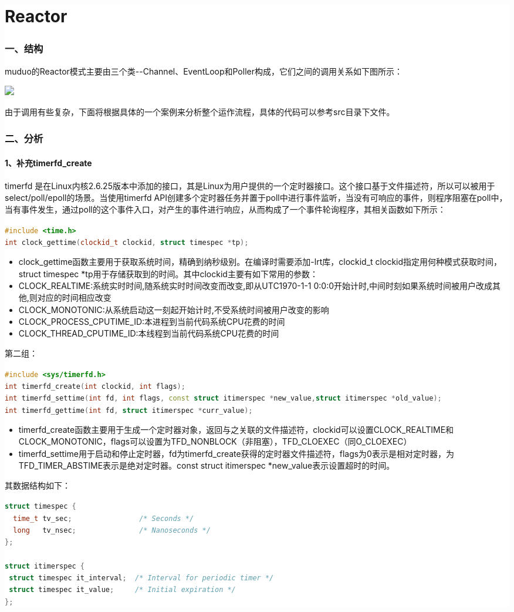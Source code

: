 # Reactor

### 一、结构  ###

muduo的Reactor模式主要由三个类--Channel、EventLoop和Poller构成，它们之间的调用关系如下图所示：

![](https://i.imgur.com/fAwdZ7q.png)

由于调用有些复杂，下面将根据具体的一个案例来分析整个运作流程，具体的代码可以参考src目录下文件。

### 二、分析 ###

#### 1、补充timerfd_create ####

timerfd 是在Linux内核2.6.25版本中添加的接口，其是Linux为用户提供的一个定时器接口。这个接口基于文件描述符，所以可以被用于select/poll/epoll的场景。当使用timerfd API创建多个定时器任务并置于poll中进行事件监听，当没有可响应的事件，则程序阻塞在poll中，当有事件发生，通过poll的这个事件入口，对产生的事件进行响应，从而构成了一个事件轮询程序，其相关函数如下所示：

```cpp
#include <time.h>
int clock_gettime(clockid_t clockid, struct timespec *tp);
```

- clock_gettime函数主要用于获取系统时间，精确到纳秒级别。在编译时需要添加-lrt库，clockid_t clockid指定用何种模式获取时间，struct timespec *tp用于存储获取到的时间。其中clockid主要有如下常用的参数： 
- CLOCK_REALTIME:系统实时时间,随系统实时时间改变而改变,即从UTC1970-1-1 0:0:0开始计时,中间时刻如果系统时间被用户改成其他,则对应的时间相应改变 
- CLOCK_MONOTONIC:从系统启动这一刻起开始计时,不受系统时间被用户改变的影响 
- CLOCK_PROCESS_CPUTIME_ID:本进程到当前代码系统CPU花费的时间 
- CLOCK_THREAD_CPUTIME_ID:本线程到当前代码系统CPU花费的时间

第二组：

```cpp
#include <sys/timerfd.h>
int timerfd_create(int clockid, int flags);
int timerfd_settime(int fd, int flags, const struct itimerspec *new_value,struct itimerspec *old_value);
int timerfd_gettime(int fd, struct itimerspec *curr_value);
```

- timerfd_create函数主要用于生成一个定时器对象，返回与之关联的文件描述符，clockid可以设置CLOCK_REALTIME和CLOCK_MONOTONIC，flags可以设置为TFD_NONBLOCK（非阻塞），TFD_CLOEXEC（同O_CLOEXEC）
- timerfd_settime用于启动和停止定时器，fd为timerfd_create获得的定时器文件描述符，flags为0表示是相对定时器，为TFD_TIMER_ABSTIME表示是绝对定时器。const struct itimerspec *new_value表示设置超时的时间。

其数据结构如下：

```cpp
struct timespec {
  time_t tv_sec;                /* Seconds */
  long   tv_nsec;               /* Nanoseconds */
};
 
struct itimerspec {
 struct timespec it_interval;  /* Interval for periodic timer */
 struct timespec it_value;     /* Initial expiration */
};
```
